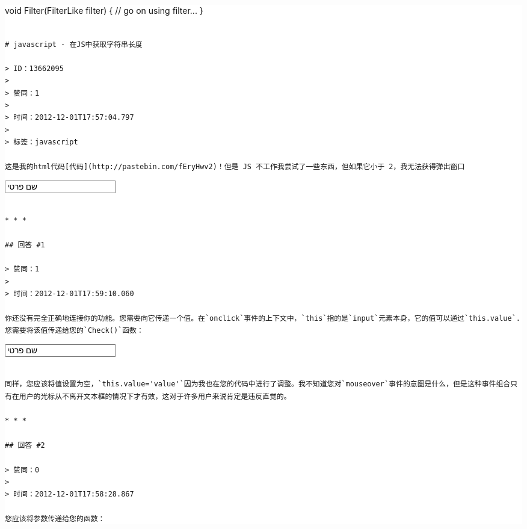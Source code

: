 void Filter(FilterLike filter)
{
   // go on using filter...
} 
```

# javascript - 在JS中获取字符串长度

> ID：13662095
> 
> 赞同：1
> 
> 时间：2012-12-01T17:57:04.797
> 
> 标签：javascript

这是我的html代码[代码](http://pastebin.com/fEryHwv2)！但是 JS 不工作我尝试了一些东西，但如果它小于 2，我无法获得弹出窗口

```
<script>
    function Check(name) {
        if (name.length < 2)
           alert("פחות משני תווים בשם");
    }
</script>

<input 
  id="Text1" 
  name="Text1" 
  type="text" 
  value="שם פרטי" 
  onmouseover="value=''" 
  onclick="Check();" 
/> 
```

* * *

## 回答 #1

> 赞同：1
> 
> 时间：2012-12-01T17:59:10.060

你还没有完全正确地连接你的功能。您需要向它传递一个值。在`onclick`事件的上下文中，`this`指的是`input`元素本身，它的值可以通过`this.value`. 您需要将该值传递给您的`Check()`函数：

```
<input id="Text1" name="Text1" type="text" value="שם פרטי" 
    onmouseover="this.value=''" onclick="Check(this.value);" /> 
```

同样，您应该将值设置为空，`this.value='value'`因为我也在您的代码中进行了调整。我不知道您对`mouseover`事件的意图是什么，但是这种事件组合只有在用户的光标从不离开文本框的情况下才有效，这对于许多用户来说肯定是违反直觉的。

* * *

## 回答 #2

> 赞同：0
> 
> 时间：2012-12-01T17:58:28.867

您应该将参数传递给您的函数：

```
